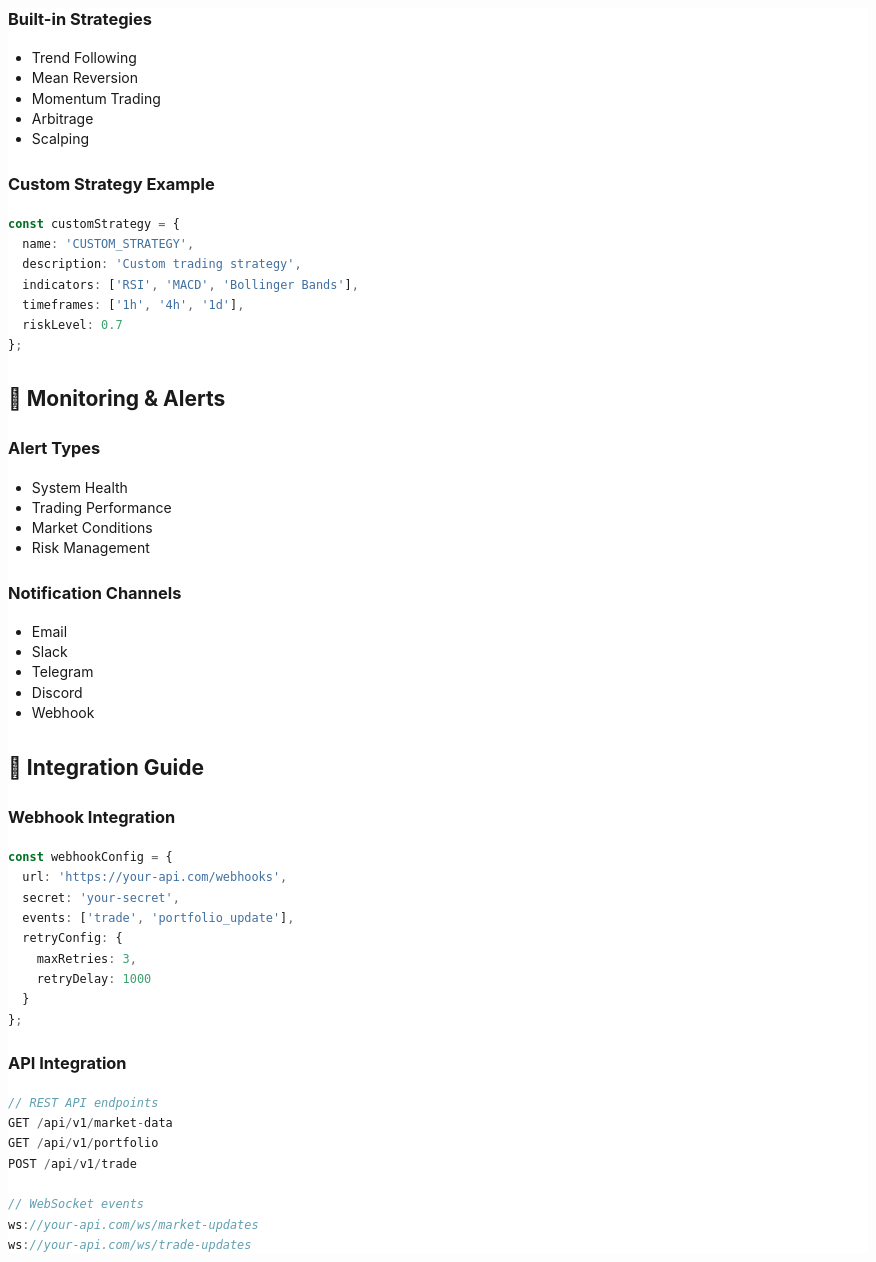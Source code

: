 ### Built-in Strategies
- Trend Following
- Mean Reversion
- Momentum Trading
- Arbitrage
- Scalping

### Custom Strategy Example
```typescript
const customStrategy = {
  name: 'CUSTOM_STRATEGY',
  description: 'Custom trading strategy',
  indicators: ['RSI', 'MACD', 'Bollinger Bands'],
  timeframes: ['1h', '4h', '1d'],
  riskLevel: 0.7
};
```

## 🔔 Monitoring & Alerts

### Alert Types
- System Health
- Trading Performance
- Market Conditions
- Risk Management

### Notification Channels
- Email
- Slack
- Telegram
- Discord
- Webhook

## 🔌 Integration Guide

### Webhook Integration
```typescript
const webhookConfig = {
  url: 'https://your-api.com/webhooks',
  secret: 'your-secret',
  events: ['trade', 'portfolio_update'],
  retryConfig: {
    maxRetries: 3,
    retryDelay: 1000
  }
};
```

### API Integration
```typescript
// REST API endpoints
GET /api/v1/market-data
GET /api/v1/portfolio
POST /api/v1/trade

// WebSocket events
ws://your-api.com/ws/market-updates
ws://your-api.com/ws/trade-updates
```
